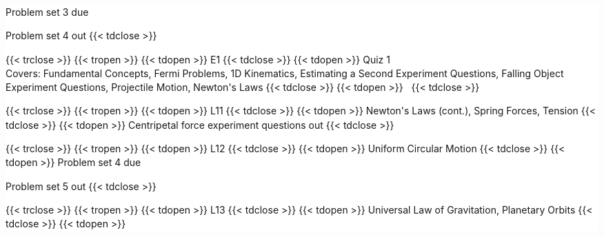 Problem set 3 due  
  
Problem set 4 out
{{< tdclose >}}

{{< trclose >}}
{{< tropen >}}
{{< tdopen >}}
E1
{{< tdclose >}}
{{< tdopen >}}
Quiz 1  
Covers: Fundamental Concepts, Fermi Problems, 1D Kinematics, Estimating a Second Experiment Questions, Falling Object Experiment Questions, Projectile Motion, Newton's Laws
{{< tdclose >}}
{{< tdopen >}}
 
{{< tdclose >}}

{{< trclose >}}
{{< tropen >}}
{{< tdopen >}}
L11
{{< tdclose >}}
{{< tdopen >}}
Newton's Laws (cont.), Spring Forces, Tension
{{< tdclose >}}
{{< tdopen >}}
Centripetal force experiment questions out
{{< tdclose >}}

{{< trclose >}}
{{< tropen >}}
{{< tdopen >}}
L12
{{< tdclose >}}
{{< tdopen >}}
Uniform Circular Motion
{{< tdclose >}}
{{< tdopen >}}
Problem set 4 due  
  
Problem set 5 out
{{< tdclose >}}

{{< trclose >}}
{{< tropen >}}
{{< tdopen >}}
L13
{{< tdclose >}}
{{< tdopen >}}
Universal Law of Gravitation, Planetary Orbits
{{< tdclose >}}
{{< tdopen >}}
 